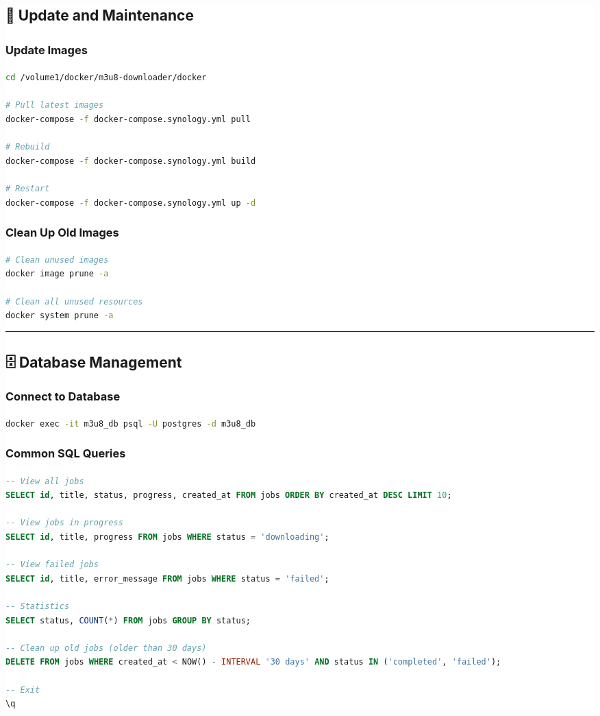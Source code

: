 ## 🔄 Update and Maintenance

### Update Images
```bash
cd /volume1/docker/m3u8-downloader/docker

# Pull latest images
docker-compose -f docker-compose.synology.yml pull

# Rebuild
docker-compose -f docker-compose.synology.yml build

# Restart
docker-compose -f docker-compose.synology.yml up -d
```

### Clean Up Old Images
```bash
# Clean unused images
docker image prune -a

# Clean all unused resources
docker system prune -a
```

---

## 🗄️ Database Management

### Connect to Database
```bash
docker exec -it m3u8_db psql -U postgres -d m3u8_db
```

### Common SQL Queries
```sql
-- View all jobs
SELECT id, title, status, progress, created_at FROM jobs ORDER BY created_at DESC LIMIT 10;

-- View jobs in progress
SELECT id, title, progress FROM jobs WHERE status = 'downloading';

-- View failed jobs
SELECT id, title, error_message FROM jobs WHERE status = 'failed';

-- Statistics
SELECT status, COUNT(*) FROM jobs GROUP BY status;

-- Clean up old jobs (older than 30 days)
DELETE FROM jobs WHERE created_at < NOW() - INTERVAL '30 days' AND status IN ('completed', 'failed');

-- Exit
\q
```
